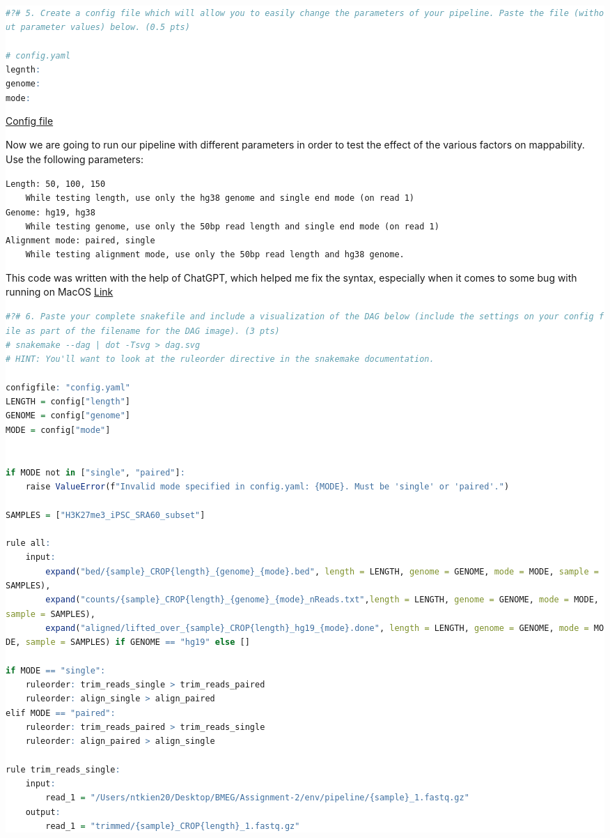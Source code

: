 ``` r
#?# 5. Create a config file which will allow you to easily change the parameters of your pipeline. Paste the file (without parameter values) below. (0.5 pts)

# config.yaml
legnth:
genome:
mode:
```

[Config file](Assignment-2/env/pipeline/config.yaml)

Now we are going to run our pipeline with different parameters in order
to test the effect of the various factors on mappability. Use the
following parameters:

    Length: 50, 100, 150
        While testing length, use only the hg38 genome and single end mode (on read 1)
    Genome: hg19, hg38
        While testing genome, use only the 50bp read length and single end mode (on read 1)
    Alignment mode: paired, single
        While testing alignment mode, use only the 50bp read length and hg38 genome.

This code was written with the help of ChatGPT, which helped me fix the
syntax, especially when it comes to some bug with running on MacOS
[Link](https://chatgpt.com/share/6799ae1b-e2f0-8005-9a1c-4b24d4df4738)

``` r
#?# 6. Paste your complete snakefile and include a visualization of the DAG below (include the settings on your config file as part of the filename for the DAG image). (3 pts)
# snakemake --dag | dot -Tsvg > dag.svg
# HINT: You'll want to look at the ruleorder directive in the snakemake documentation.

configfile: "config.yaml"
LENGTH = config["length"]
GENOME = config["genome"]
MODE = config["mode"]


if MODE not in ["single", "paired"]:
    raise ValueError(f"Invalid mode specified in config.yaml: {MODE}. Must be 'single' or 'paired'.")

SAMPLES = ["H3K27me3_iPSC_SRA60_subset"]

rule all:
    input:
        expand("bed/{sample}_CROP{length}_{genome}_{mode}.bed", length = LENGTH, genome = GENOME, mode = MODE, sample = SAMPLES),
        expand("counts/{sample}_CROP{length}_{genome}_{mode}_nReads.txt",length = LENGTH, genome = GENOME, mode = MODE, sample = SAMPLES),
        expand("aligned/lifted_over_{sample}_CROP{length}_hg19_{mode}.done", length = LENGTH, genome = GENOME, mode = MODE, sample = SAMPLES) if GENOME == "hg19" else []

if MODE == "single":
    ruleorder: trim_reads_single > trim_reads_paired
    ruleorder: align_single > align_paired
elif MODE == "paired":
    ruleorder: trim_reads_paired > trim_reads_single
    ruleorder: align_paired > align_single

rule trim_reads_single:
    input:
        read_1 = "/Users/ntkien20/Desktop/BMEG/Assignment-2/env/pipeline/{sample}_1.fastq.gz"
    output:
        read_1 = "trimmed/{sample}_CROP{length}_1.fastq.gz"
```